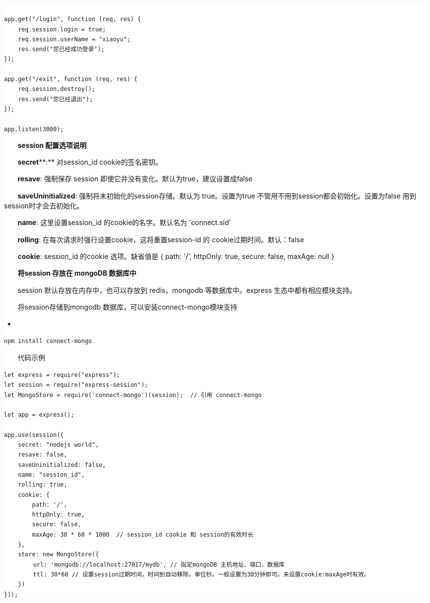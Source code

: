 ```

app.get("/login", function (req, res) {
    req.session.login = true;
    req.session.userName = "xiaoyu";
    res.send("您已经成功登录");
});

app.get("/exit", function (req, res) {
    req.session.destroy();
    res.send("您已经退出");
});

app.listen(3000);
```



　　**session 配置选项说明**

　　**secret****:** 对session_id cookie的签名密钥。

　　**resave**: 强制保存 session 即使它并没有变化。默认为true，建议设置成false

　　**saveUninitialized**: 强制将未初始化的session存储。默认为 true。设置为true 不管用不用到session都会初始化。设置为false 用到session时才会去初始化。

　　**name**: 这里设置session_id 的cookie的名字。默认名为 'connect.sid'

　　**rolling**: 在每次请求时强行设置cookie，这将重置session-id 的 cookie过期时间。默认：false

　　**cookie**:  session_id 的cookie 选项。缺省值是 { path: '/', httpOnly: true, secure: false, maxAge: null }

 

　　**将session 存放在 mongoDB 数据库中**

　　session 默认存放在内存中，也可以存放到 redis，mongodb 等数据库中。express 生态中都有相应模块支持。

　　将session存储到mongodb 数据库，可以安装connect-mongo模块支持

- 

```
npm install connect-mongo
```

　　代码示例

```
let express = require("express");
let session = require("express-session");
let MongoStore = require('connect-mongo')(session);  // 引用 connect-mongo

let app = express();

app.use(session({
    secret: "nodejs world",
    resave: false,
    saveUninitialized: false,
    name: "session_id",
    rolling: true,
    cookie: {
        path: '/',
        httpOnly: true,
        secure: false,
        maxAge: 30 * 60 * 1000  // session_id cookie 和 session的有效时长
    },
    store: new MongoStore({
　　　　　url: 'mongodb://localhost:27017/mydb', // 指定mongoDB 主机地址、端口、数据库
　　　　　ttl: 30*60 // 设置session过期时间，时间到自动移除。单位秒。一般设置为30分钟即可。未设置cookie:maxAge时有效。
    })
}));
```